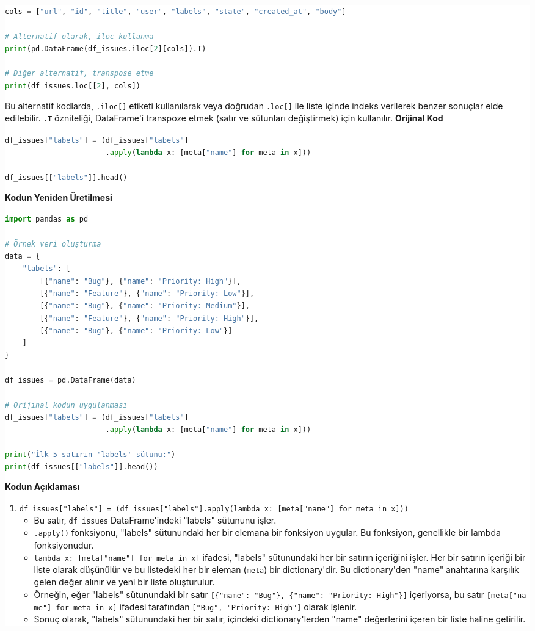 ```python
cols = ["url", "id", "title", "user", "labels", "state", "created_at", "body"]

# Alternatif olarak, iloc kullanma
print(pd.DataFrame(df_issues.iloc[2][cols]).T)

# Diğer alternatif, transpose etme
print(df_issues.loc[[2], cols])
```

Bu alternatif kodlarda, `.iloc[]` etiketi kullanılarak veya doğrudan `.loc[]` ile liste içinde indeks verilerek benzer sonuçlar elde edilebilir. `.T` özniteliği, DataFrame'i transpoze etmek (satır ve sütunları değiştirmek) için kullanılır. **Orijinal Kod**
```python
df_issues["labels"] = (df_issues["labels"]
                       .apply(lambda x: [meta["name"] for meta in x]))

df_issues[["labels"]].head()
```

**Kodun Yeniden Üretilmesi**
```python
import pandas as pd

# Örnek veri oluşturma
data = {
    "labels": [
        [{"name": "Bug"}, {"name": "Priority: High"}],
        [{"name": "Feature"}, {"name": "Priority: Low"}],
        [{"name": "Bug"}, {"name": "Priority: Medium"}],
        [{"name": "Feature"}, {"name": "Priority: High"}],
        [{"name": "Bug"}, {"name": "Priority: Low"}]
    ]
}

df_issues = pd.DataFrame(data)

# Orijinal kodun uygulanması
df_issues["labels"] = (df_issues["labels"]
                       .apply(lambda x: [meta["name"] for meta in x]))

print("İlk 5 satırın 'labels' sütunu:")
print(df_issues[["labels"]].head())
```

**Kodun Açıklaması**

1. `df_issues["labels"] = (df_issues["labels"].apply(lambda x: [meta["name"] for meta in x]))`
   - Bu satır, `df_issues` DataFrame'indeki "labels" sütununu işler.
   - `.apply()` fonksiyonu, "labels" sütunundaki her bir elemana bir fonksiyon uygular. Bu fonksiyon, genellikle bir lambda fonksiyonudur.
   - `lambda x: [meta["name"] for meta in x]` ifadesi, "labels" sütunundaki her bir satırın içeriğini işler. Her bir satırın içeriği bir liste olarak düşünülür ve bu listedeki her bir eleman (`meta`) bir dictionary'dir. Bu dictionary'den "name" anahtarına karşılık gelen değer alınır ve yeni bir liste oluşturulur.
   - Örneğin, eğer "labels" sütunundaki bir satır `[{"name": "Bug"}, {"name": "Priority: High"}]` içeriyorsa, bu satır `[meta["name"] for meta in x]` ifadesi tarafından `["Bug", "Priority: High"]` olarak işlenir.
   - Sonuç olarak, "labels" sütunundaki her bir satır, içindeki dictionary'lerden "name" değerlerini içeren bir liste haline getirilir.
